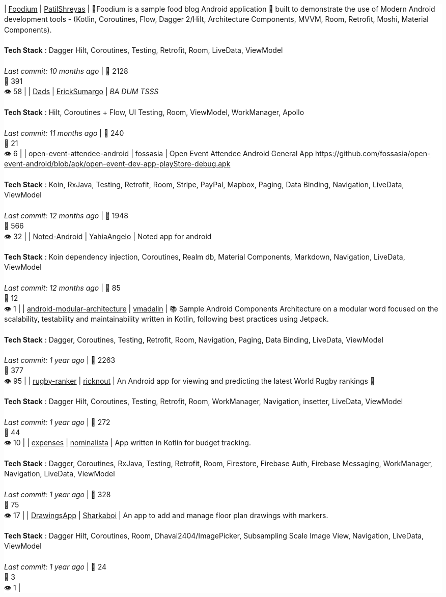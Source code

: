 | [Foodium](https://github.com/PatilShreyas/Foodium)                                                                   | [PatilShreyas](https://github.com/PatilShreyas)                               | 🍲Foodium is a sample food blog Android application 📱 built to demonstrate the use of Modern Android development tools - (Kotlin, Coroutines, Flow, Dagger 2/Hilt, Architecture Components, MVVM, Room, Retrofit, Moshi, Material Components).</br></br> <b>Tech Stack</b> : Dagger Hilt, Coroutines, Testing, Retrofit, Room, LiveData, ViewModel </br></br> <i> Last commit: 10 months ago</i>                                                                          | 🌟 2128 </br> 🍴 391 </br> 👁️ 58     |
| [Dads](https://github.com/ErickSumargo/Dads)                                                                         | [ErickSumargo](https://github.com/ErickSumargo)                               | _BA DUM TSSS_</br></br> <b>Tech Stack</b> : Hilt, Coroutines + Flow, UI Testing, Room, ViewModel, WorkManager, Apollo </br></br> <i> Last commit: 11 months ago</i>                                                                                                                                                                                                                                                                                                        | 🌟 240 </br> 🍴 21 </br> 👁️ 6        |
| [open-event-attendee-android](https://github.com/fossasia/open-event-attendee-android)                               | [fossasia](https://github.com/fossasia)                                       | Open Event Attendee Android General App https://github.com/fossasia/open-event-android/blob/apk/open-event-dev-app-playStore-debug.apk</br></br> <b>Tech Stack</b> : Koin, RxJava, Testing, Retrofit, Room, Stripe, PayPal, Mapbox, Paging, Data Binding, Navigation, LiveData, ViewModel </br></br> <i> Last commit: 12 months ago</i>                                                                                                                                    | 🌟 1948 </br> 🍴 566 </br> 👁️ 32     |
| [Noted-Android](https://github.com/YahiaAngelo/Noted-Android)                                                        | [YahiaAngelo](https://github.com/YahiaAngelo)                                 | Noted app for android </br></br> <b>Tech Stack</b> : Koin dependency injection, Coroutines, Realm db, Material Components, Markdown, Navigation, LiveData, ViewModel </br></br> <i> Last commit: 12 months ago</i>                                                                                                                                                                                                                                                         | 🌟 85 </br> 🍴 12 </br> 👁️ 1         |
| [android-modular-architecture](https://github.com/vmadalin/android-modular-architecture)                             | [vmadalin](https://github.com/vmadalin)                                       | 📚 Sample Android Components Architecture on a modular word focused on the scalability, testability and maintainability written in Kotlin, following best practices using Jetpack.</br></br> <b>Tech Stack</b> : Dagger, Coroutines, Testing, Retrofit, Room, Navigation, Paging, Data Binding, LiveData, ViewModel </br></br> <i> Last commit: 1 year ago</i>                                                                                                             | 🌟 2263 </br> 🍴 377 </br> 👁️ 95     |
| [rugby-ranker](https://github.com/ricknout/rugby-ranker)                                                             | [ricknout](https://github.com/ricknout)                                       | An Android app for viewing and predicting the latest World Rugby rankings 🏉</br></br> <b>Tech Stack</b> : Dagger Hilt, Coroutines, Testing, Retrofit, Room, WorkManager, Navigation, insetter, LiveData, ViewModel </br></br> <i> Last commit: 1 year ago</i>                                                                                                                                                                                                             | 🌟 272 </br> 🍴 44 </br> 👁️ 10       |
| [expenses](https://github.com/nominalista/expenses)                                                                  | [nominalista](https://github.com/nominalista)                                 | App written in Kotlin for budget tracking.</br></br> <b>Tech Stack</b> : Dagger, Coroutines, RxJava, Testing, Retrofit, Room, Firestore, Firebase Auth, Firebase Messaging, WorkManager, Navigation, LiveData, ViewModel </br></br> <i> Last commit: 1 year ago</i>                                                                                                                                                                                                        | 🌟 328 </br> 🍴 75 </br> 👁️ 17       |
| [DrawingsApp](https://github.com/Sharkaboi/DrawingsApp)                                                              | [Sharkaboi](https://github.com/Sharkaboi)                                     | An app to add and manage floor plan drawings with markers.</br></br> <b>Tech Stack</b> : Dagger Hilt, Coroutines, Room, Dhaval2404/ImagePicker, Subsampling Scale Image View, Navigation, LiveData, ViewModel </br></br> <i> Last commit: 1 year ago</i>                                                                                                                                                                                                                   | 🌟 24 </br> 🍴 3 </br> 👁️ 1          |